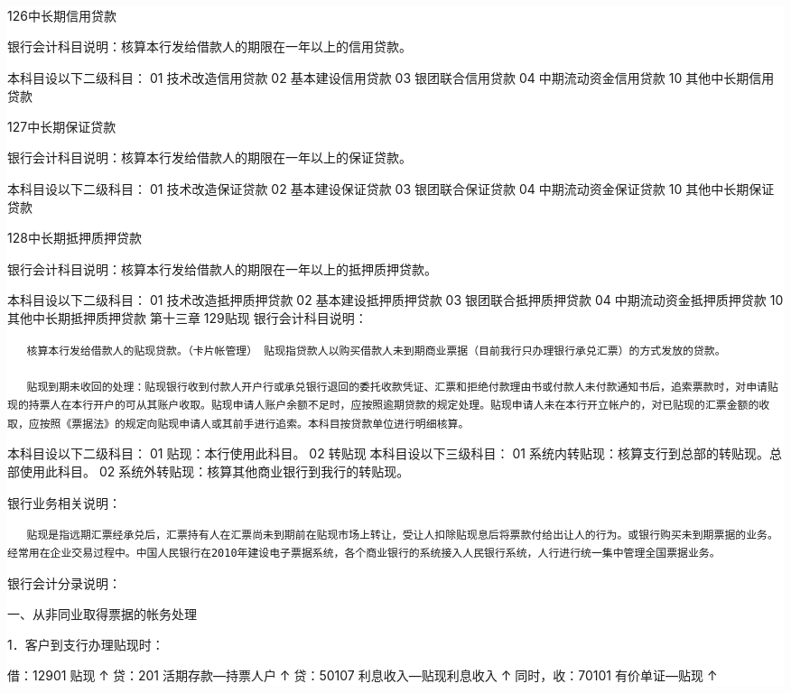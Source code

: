 126中长期信用贷款

银行会计科目说明：核算本行发给借款人的期限在一年以上的信用贷款。

本科目设以下二级科目：
01 技术改造信用贷款
02 基本建设信用贷款
03 银团联合信用贷款
04 中期流动资金信用贷款
10 其他中长期信用贷款

127中长期保证贷款

银行会计科目说明：核算本行发给借款人的期限在一年以上的保证贷款。

本科目设以下二级科目：
01 技术改造保证贷款
02 基本建设保证贷款
03 银团联合保证贷款
04 中期流动资金保证贷款
10 其他中长期保证贷款

128中长期抵押质押贷款

银行会计科目说明：核算本行发给借款人的期限在一年以上的抵押质押贷款。

本科目设以下二级科目：
01 技术改造抵押质押贷款
02 基本建设抵押质押贷款
03 银团联合抵押质押贷款
04 中期流动资金抵押质押贷款
10 其他中长期抵押质押贷款
第十三章 129贴现
银行会计科目说明：

       核算本行发给借款人的贴现贷款。（卡片帐管理） 贴现指贷款人以购买借款人未到期商业票据（目前我行只办理银行承兑汇票）的方式发放的贷款。

       贴现到期未收回的处理：贴现银行收到付款人开户行或承兑银行退回的委托收款凭证、汇票和拒绝付款理由书或付款人未付款通知书后，追索票款时，对申请贴现的持票人在本行开户的可从其账户收取。贴现申请人账户余额不足时，应按照逾期贷款的规定处理。贴现申请人未在本行开立帐户的，对已贴现的汇票金额的收取，应按照《票据法》的规定向贴现申请人或其前手进行追索。本科目按贷款单位进行明细核算。

本科目设以下二级科目：
01 贴现：本行使用此科目。
02 转贴现
本科目设以下三级科目：
01 系统内转贴现：核算支行到总部的转贴现。总部使用此科目。
02 系统外转贴现：核算其他商业银行到我行的转贴现。

银行业务相关说明：

       贴现是指远期汇票经承兑后，汇票持有人在汇票尚未到期前在贴现市场上转让，受让人扣除贴现息后将票款付给出让人的行为。或银行购买未到期票据的业务。经常用在企业交易过程中。中国人民银行在2010年建设电子票据系统，各个商业银行的系统接入人民银行系统，人行进行统一集中管理全国票据业务。

银行会计分录说明：

一、从非同业取得票据的帐务处理

1．客户到支行办理贴现时：

借：12901 贴现 ↑
贷：201 活期存款—持票人户 ↑
贷：50107 利息收入—贴现利息收入 ↑
同时，收：70101 有价单证—贴现 ↑
